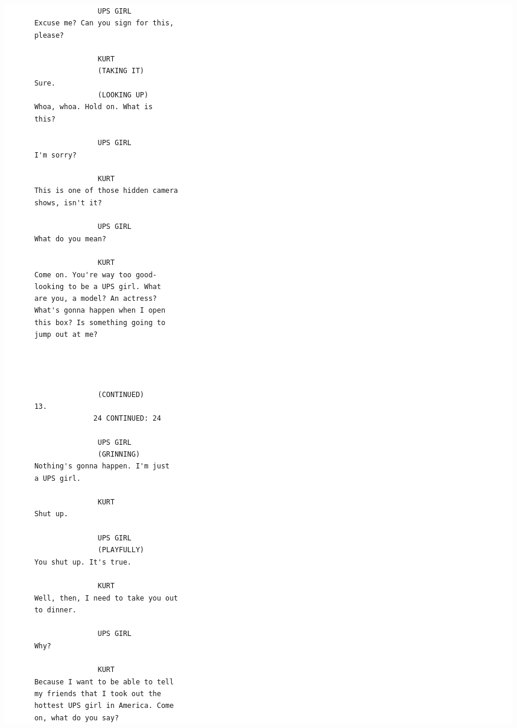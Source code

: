                           UPS GIRL
           Excuse me? Can you sign for this,
           please?
                         
                          KURT
                          (TAKING IT)
           Sure.
                          (LOOKING UP)
           Whoa, whoa. Hold on. What is
           this?
                         
                          UPS GIRL
           I'm sorry?
                         
                          KURT
           This is one of those hidden camera
           shows, isn't it?
                         
                          UPS GIRL
           What do you mean?
                         
                          KURT
           Come on. You're way too good-
           looking to be a UPS girl. What
           are you, a model? An actress?
           What's gonna happen when I open
           this box? Is something going to
           jump out at me?
                         
                         
                         
                         
                          (CONTINUED)
           13.
                         24 CONTINUED: 24
                         
                          UPS GIRL
                          (GRINNING)
           Nothing's gonna happen. I'm just
           a UPS girl.
                         
                          KURT
           Shut up.
                         
                          UPS GIRL
                          (PLAYFULLY)
           You shut up. It's true.
                         
                          KURT
           Well, then, I need to take you out
           to dinner.
                         
                          UPS GIRL
           Why?
                         
                          KURT
           Because I want to be able to tell
           my friends that I took out the
           hottest UPS girl in America. Come
           on, what do you say?
                         